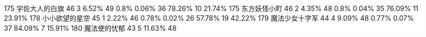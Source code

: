 </td></tr>
<tr>
<td>175</td>
<td>宇佐大人的白旗</td>
<td>46</td>
<td>3</td>
<td>6.52%</td>
<td>49</td>
<td>0.8%</td>
<td>0.06%</td>
<td>36</td>
<td>78.26%</td>
<td>10</td>
<td>21.74%
</td></tr>
<tr>
<td>175</td>
<td>东方妖怪小町</td>
<td>46</td>
<td>2</td>
<td>4.35%</td>
<td>48</td>
<td>0.8%</td>
<td>0.04%</td>
<td>35</td>
<td>76.09%</td>
<td>11</td>
<td>23.91%
</td></tr>
<tr>
<td>178</td>
<td>小小欲望的星空</td>
<td>45</td>
<td>1</td>
<td>2.22%</td>
<td>46</td>
<td>0.78%</td>
<td>0.02%</td>
<td>26</td>
<td>57.78%</td>
<td>19</td>
<td>42.22%
</td></tr>
<tr>
<td>179</td>
<td>魔法少女十字军</td>
<td>44</td>
<td>4</td>
<td>9.09%</td>
<td>48</td>
<td>0.77%</td>
<td>0.07%</td>
<td>37</td>
<td>84.09%</td>
<td>7</td>
<td>15.91%
</td></tr>
<tr>
<td>180</td>
<td>魔法使的忧郁</td>
<td>43</td>
<td>5</td>
<td>11.63%</td>
<td>48</td>